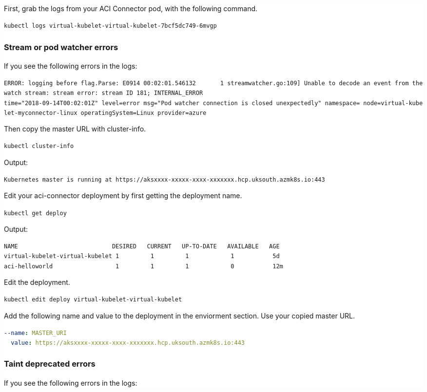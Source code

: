 First, grab the logs from your ACI Connector pod, with the following command.  

```cli
kubectl logs virtual-kubelet-virtual-kubelet-7bcf5dc749-6mvgp 
```

### Stream or pod watcher errors 

If you see the following errors in the logs: 

```console 
ERROR: logging before flag.Parse: E0914 00:02:01.546132       1 streamwatcher.go:109] Unable to decode an event from the watch stream: stream error: stream ID 181; INTERNAL_ERROR
time="2018-09-14T00:02:01Z" level=error msg="Pod watcher connection is closed unexpectedly" namespace= node=virtual-kubelet-myconnector-linux operatingSystem=Linux provider=azure
```

Then copy the master URL with cluster-info. 

```cli
kubectl cluster-info
```

Output:

```console
Kubernetes master is running at https://aksxxxx-xxxxx-xxxx-xxxxxxx.hcp.uksouth.azmk8s.io:443
```

Edit your aci-connector deployment by first getting the deployment name. 

```cli
kubectl get deploy 
```

Output:

```console
NAME                           DESIRED   CURRENT   UP-TO-DATE   AVAILABLE   AGE
virtual-kubelet-virtual-kubelet 1         1         1            1           5d
aci-helloworld                  1         1         1            0           12m
```

Edit the deployment. 

```cli 
kubectl edit deploy virtual-kubelet-virtual-kubelet 
```

Add the following name and value to the deployment in the enviorment section. Use your copied master URL. 

```yaml
--name: MASTER_URI
  value: https://aksxxxx-xxxxx-xxxx-xxxxxxx.hcp.uksouth.azmk8s.io:443
  ```

### Taint deprecated errors

If you see the following errors in the logs:
